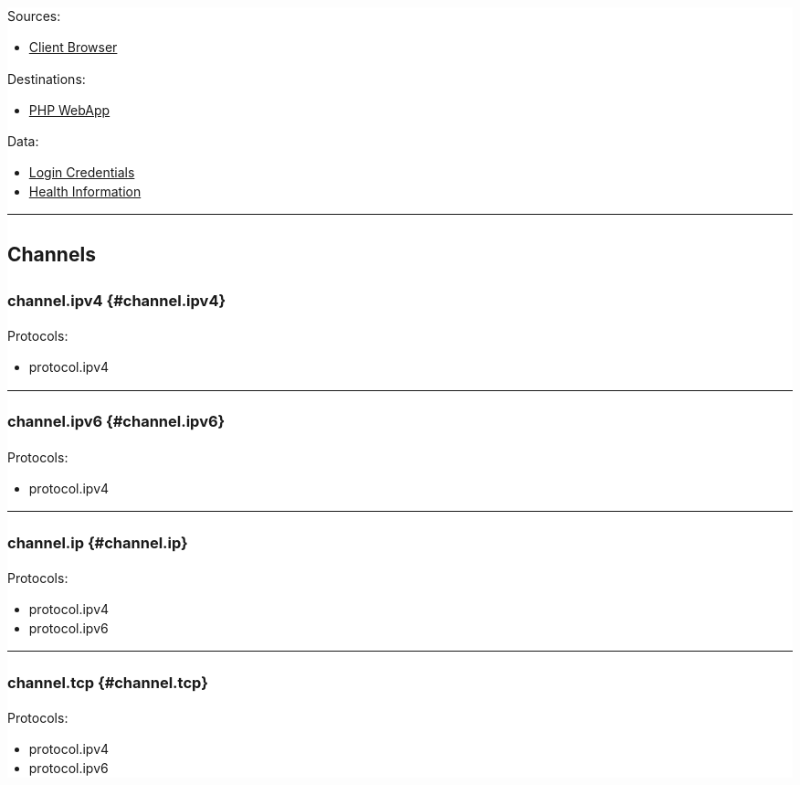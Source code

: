 Sources:

* [Client Browser](#agent.client-browser)

Destinations:

* [PHP WebApp](#application.mainapp)

Data:

* [Login Credentials](#data.login-credentials)
* [Health Information](#data.health-info)


----

## Channels

### channel.ipv4 {#channel.ipv4}




Protocols:

* protocol.ipv4


----

### channel.ipv6 {#channel.ipv6}




Protocols:

* protocol.ipv4


----

### channel.ip {#channel.ip}




Protocols:

* protocol.ipv4
* protocol.ipv6


----

### channel.tcp {#channel.tcp}




Protocols:

* protocol.ipv4
* protocol.ipv6
